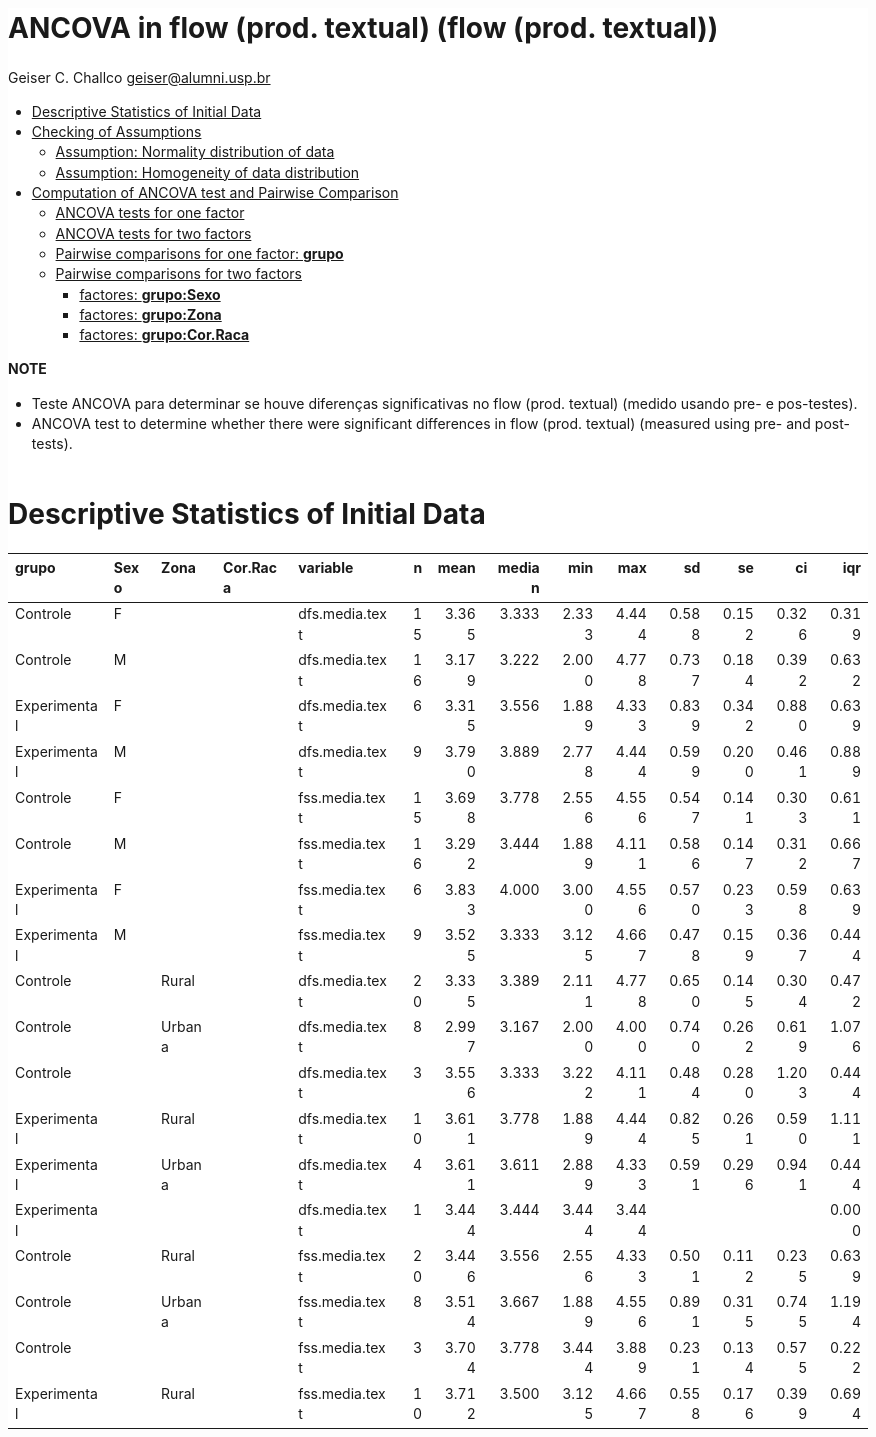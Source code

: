 ANCOVA in flow (prod. textual) (flow (prod. textual))
================
Geiser C. Challco <geiser@alumni.usp.br>

- [Descriptive Statistics of Initial
  Data](#descriptive-statistics-of-initial-data)
- [Checking of Assumptions](#checking-of-assumptions)
  - [Assumption: Normality distribution of
    data](#assumption-normality-distribution-of-data)
  - [Assumption: Homogeneity of data
    distribution](#assumption-homogeneity-of-data-distribution)
- [Computation of ANCOVA test and Pairwise
  Comparison](#computation-of-ancova-test-and-pairwise-comparison)
  - [ANCOVA tests for one factor](#ancova-tests-for-one-factor)
  - [ANCOVA tests for two factors](#ancova-tests-for-two-factors)
  - [Pairwise comparisons for one factor:
    **grupo**](#pairwise-comparisons-for-one-factor-grupo)
  - [Pairwise comparisons for two
    factors](#pairwise-comparisons-for-two-factors)
    - [factores: **grupo:Sexo**](#factores-gruposexo)
    - [factores: **grupo:Zona**](#factores-grupozona)
    - [factores: **grupo:Cor.Raca**](#factores-grupocorraca)

**NOTE**

- Teste ANCOVA para determinar se houve diferenças significativas no
  flow (prod. textual) (medido usando pre- e pos-testes).
- ANCOVA test to determine whether there were significant differences in
  flow (prod. textual) (measured using pre- and post-tests).

# Descriptive Statistics of Initial Data

| grupo        | Sexo | Zona   | Cor.Raca | variable       |   n |  mean | median |   min |   max |    sd |    se |    ci |   iqr |
|:-------------|:-----|:-------|:---------|:---------------|----:|------:|-------:|------:|------:|------:|------:|------:|------:|
| Controle     | F    |        |          | dfs.media.text |  15 | 3.365 |  3.333 | 2.333 | 4.444 | 0.588 | 0.152 | 0.326 | 0.319 |
| Controle     | M    |        |          | dfs.media.text |  16 | 3.179 |  3.222 | 2.000 | 4.778 | 0.737 | 0.184 | 0.392 | 0.632 |
| Experimental | F    |        |          | dfs.media.text |   6 | 3.315 |  3.556 | 1.889 | 4.333 | 0.839 | 0.342 | 0.880 | 0.639 |
| Experimental | M    |        |          | dfs.media.text |   9 | 3.790 |  3.889 | 2.778 | 4.444 | 0.599 | 0.200 | 0.461 | 0.889 |
| Controle     | F    |        |          | fss.media.text |  15 | 3.698 |  3.778 | 2.556 | 4.556 | 0.547 | 0.141 | 0.303 | 0.611 |
| Controle     | M    |        |          | fss.media.text |  16 | 3.292 |  3.444 | 1.889 | 4.111 | 0.586 | 0.147 | 0.312 | 0.667 |
| Experimental | F    |        |          | fss.media.text |   6 | 3.833 |  4.000 | 3.000 | 4.556 | 0.570 | 0.233 | 0.598 | 0.639 |
| Experimental | M    |        |          | fss.media.text |   9 | 3.525 |  3.333 | 3.125 | 4.667 | 0.478 | 0.159 | 0.367 | 0.444 |
| Controle     |      | Rural  |          | dfs.media.text |  20 | 3.335 |  3.389 | 2.111 | 4.778 | 0.650 | 0.145 | 0.304 | 0.472 |
| Controle     |      | Urbana |          | dfs.media.text |   8 | 2.997 |  3.167 | 2.000 | 4.000 | 0.740 | 0.262 | 0.619 | 1.076 |
| Controle     |      |        |          | dfs.media.text |   3 | 3.556 |  3.333 | 3.222 | 4.111 | 0.484 | 0.280 | 1.203 | 0.444 |
| Experimental |      | Rural  |          | dfs.media.text |  10 | 3.611 |  3.778 | 1.889 | 4.444 | 0.825 | 0.261 | 0.590 | 1.111 |
| Experimental |      | Urbana |          | dfs.media.text |   4 | 3.611 |  3.611 | 2.889 | 4.333 | 0.591 | 0.296 | 0.941 | 0.444 |
| Experimental |      |        |          | dfs.media.text |   1 | 3.444 |  3.444 | 3.444 | 3.444 |       |       |       | 0.000 |
| Controle     |      | Rural  |          | fss.media.text |  20 | 3.446 |  3.556 | 2.556 | 4.333 | 0.501 | 0.112 | 0.235 | 0.639 |
| Controle     |      | Urbana |          | fss.media.text |   8 | 3.514 |  3.667 | 1.889 | 4.556 | 0.891 | 0.315 | 0.745 | 1.194 |
| Controle     |      |        |          | fss.media.text |   3 | 3.704 |  3.778 | 3.444 | 3.889 | 0.231 | 0.134 | 0.575 | 0.222 |
| Experimental |      | Rural  |          | fss.media.text |  10 | 3.712 |  3.500 | 3.125 | 4.667 | 0.558 | 0.176 | 0.399 | 0.694 |